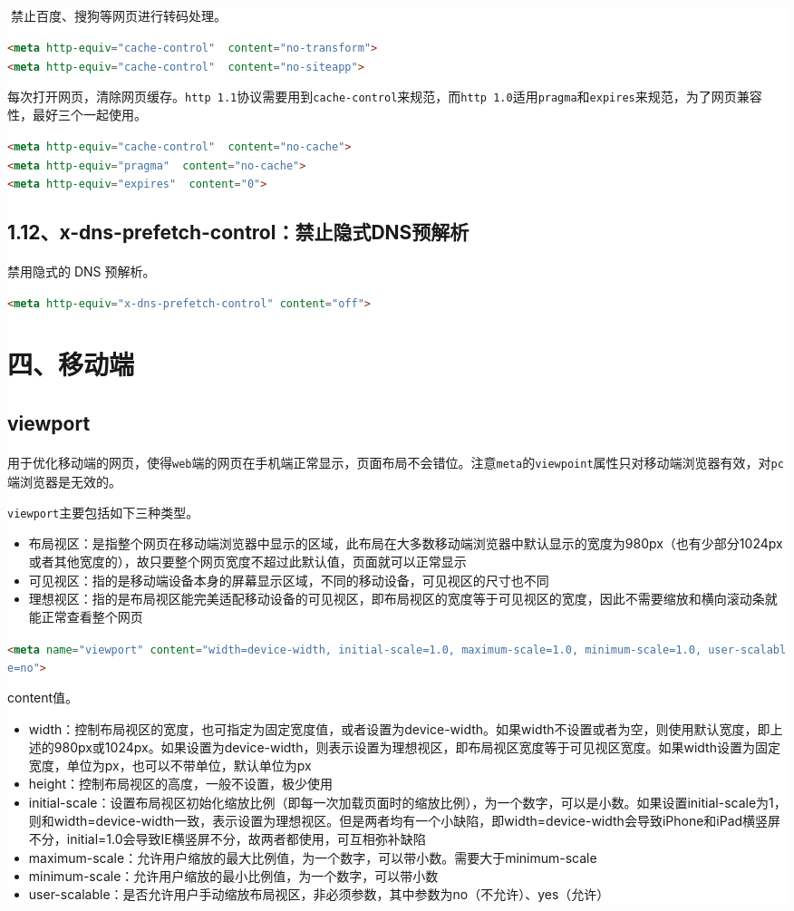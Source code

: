 ​		禁止百度、搜狗等网页进行转码处理。

```html
<meta http-equiv="cache-control"  content="no-transform">
<meta http-equiv="cache-control"  content="no-siteapp">
```

​		每次打开网页，清除网页缓存。`http 1.1`协议需要用到`cache-control`来规范，而`http 1.0`适用`pragma`和`expires`来规范，为了网页兼容性，最好三个一起使用。

```html
<meta http-equiv="cache-control"  content="no-cache">
<meta http-equiv="pragma"  content="no-cache">
<meta http-equiv="expires"  content="0">
```

## 1.12、x-dns-prefetch-control：禁止隐式DNS预解析

禁用隐式的 DNS 预解析。

```html
<meta http-equiv="x-dns-prefetch-control" content="off">
```

# 四、移动端

## viewport

​		用于优化移动端的网页，使得`web`端的网页在手机端正常显示，页面布局不会错位。注意`meta`的`viewpoint`属性只对移动端浏览器有效，对`pc`端浏览器是无效的。

`viewport`主要包括如下三种类型。

- 布局视区：是指整个网页在移动端浏览器中显示的区域，此布局在大多数移动端浏览器中默认显示的宽度为980px（也有少部分1024px或者其他宽度的），故只要整个网页宽度不超过此默认值，页面就可以正常显示
- 可见视区：指的是移动端设备本身的屏幕显示区域，不同的移动设备，可见视区的尺寸也不同
- 理想视区：指的是布局视区能完美适配移动设备的可见视区，即布局视区的宽度等于可见视区的宽度，因此不需要缩放和横向滚动条就能正常查看整个网页

```html
<meta name="viewport" content="width=device-width, initial-scale=1.0, maximum-scale=1.0, minimum-scale=1.0, user-scalable=no">
```

content值。

- width：控制布局视区的宽度，也可指定为固定宽度值，或者设置为device-width。如果width不设置或者为空，则使用默认宽度，即上述的980px或1024px。如果设置为device-width，则表示设置为理想视区，即布局视区宽度等于可见视区宽度。如果width设置为固定宽度，单位为px，也可以不带单位，默认单位为px
- height：控制布局视区的高度，一般不设置，极少使用
- initial-scale：设置布局视区初始化缩放比例（即每一次加载页面时的缩放比例），为一个数字，可以是小数。如果设置initial-scale为1，则和width=device-width一致，表示设置为理想视区。但是两者均有一个小缺陷，即width=device-width会导致iPhone和iPad横竖屏不分，initial=1.0会导致IE横竖屏不分，故两者都使用，可互相弥补缺陷
- maximum-scale：允许用户缩放的最大比例值，为一个数字，可以带小数。需要大于minimum-scale
- minimum-scale：允许用户缩放的最小比例值，为一个数字，可以带小数
- user-scalable：是否允许用户手动缩放布局视区，非必须参数，其中参数为no（不允许）、yes（允许）